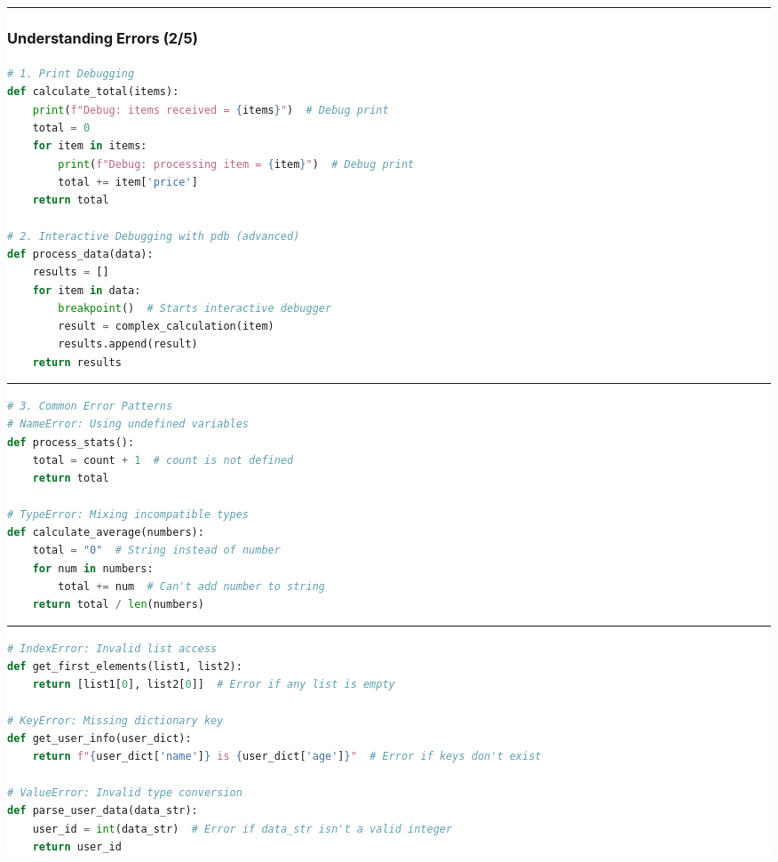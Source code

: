 

---

### Understanding Errors (2/5)

```python
# 1. Print Debugging
def calculate_total(items):
    print(f"Debug: items received = {items}")  # Debug print
    total = 0
    for item in items:
        print(f"Debug: processing item = {item}")  # Debug print
        total += item['price']
    return total

# 2. Interactive Debugging with pdb (advanced)
def process_data(data):
    results = []
    for item in data:
        breakpoint()  # Starts interactive debugger
        result = complex_calculation(item)
        results.append(result)
    return results
```

---

```python
# 3. Common Error Patterns
# NameError: Using undefined variables
def process_stats():
    total = count + 1  # count is not defined
    return total

# TypeError: Mixing incompatible types
def calculate_average(numbers):
    total = "0"  # String instead of number
    for num in numbers:
        total += num  # Can't add number to string
    return total / len(numbers)
```

---

```python
# IndexError: Invalid list access
def get_first_elements(list1, list2):
    return [list1[0], list2[0]]  # Error if any list is empty

# KeyError: Missing dictionary key
def get_user_info(user_dict):
    return f"{user_dict['name']} is {user_dict['age']}"  # Error if keys don't exist

# ValueError: Invalid type conversion
def parse_user_data(data_str):
    user_id = int(data_str)  # Error if data_str isn't a valid integer
    return user_id
```
